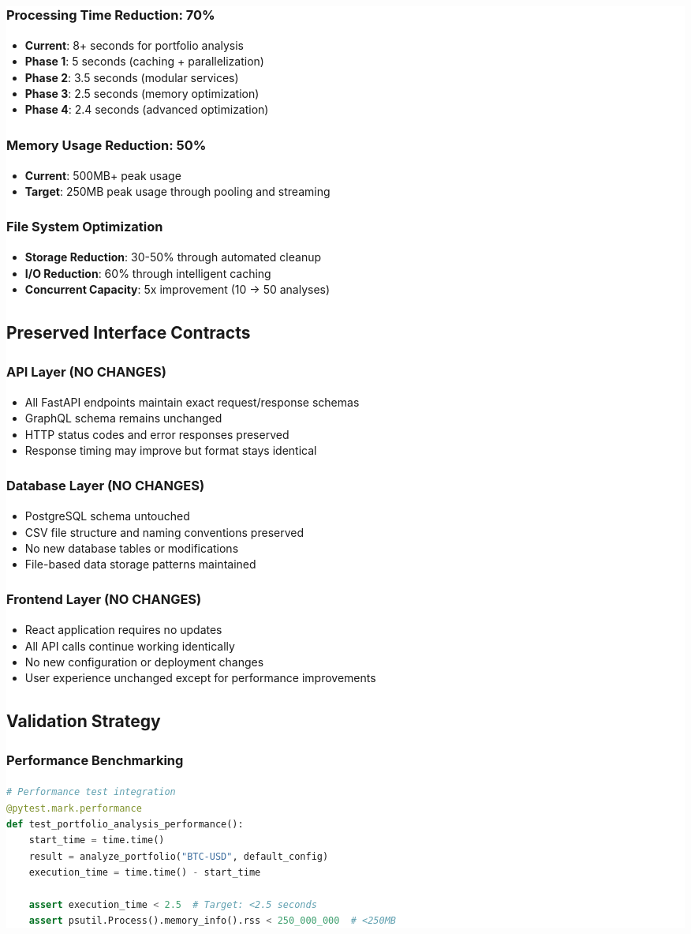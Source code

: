 ### Processing Time Reduction: 70%

- **Current**: 8+ seconds for portfolio analysis
- **Phase 1**: 5 seconds (caching + parallelization)
- **Phase 2**: 3.5 seconds (modular services)
- **Phase 3**: 2.5 seconds (memory optimization)
- **Phase 4**: 2.4 seconds (advanced optimization)

### Memory Usage Reduction: 50%

- **Current**: 500MB+ peak usage
- **Target**: 250MB peak usage through pooling and streaming

### File System Optimization

- **Storage Reduction**: 30-50% through automated cleanup
- **I/O Reduction**: 60% through intelligent caching
- **Concurrent Capacity**: 5x improvement (10 → 50 analyses)

## Preserved Interface Contracts

### API Layer (NO CHANGES)

- All FastAPI endpoints maintain exact request/response schemas
- GraphQL schema remains unchanged
- HTTP status codes and error responses preserved
- Response timing may improve but format stays identical

### Database Layer (NO CHANGES)

- PostgreSQL schema untouched
- CSV file structure and naming conventions preserved
- No new database tables or modifications
- File-based data storage patterns maintained

### Frontend Layer (NO CHANGES)

- React application requires no updates
- All API calls continue working identically
- No new configuration or deployment changes
- User experience unchanged except for performance improvements

## Validation Strategy

### Performance Benchmarking

```python
# Performance test integration
@pytest.mark.performance
def test_portfolio_analysis_performance():
    start_time = time.time()
    result = analyze_portfolio("BTC-USD", default_config)
    execution_time = time.time() - start_time

    assert execution_time < 2.5  # Target: <2.5 seconds
    assert psutil.Process().memory_info().rss < 250_000_000  # <250MB
```
